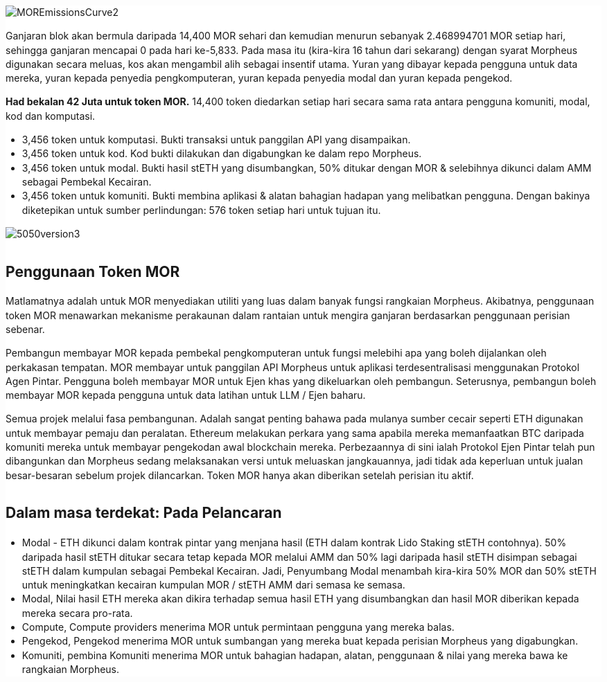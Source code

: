 ![MOREmissionsCurve2](https://github.com/MorpheusAIs/Morpheus/assets/1563345/3514217c-50ed-4639-8c5d-87ca5cfb5d1b)

Ganjaran blok akan bermula daripada 14,400 MOR sehari dan kemudian menurun sebanyak 2.468994701 MOR setiap hari, sehingga ganjaran mencapai 0 pada hari ke-5,833. Pada masa itu (kira-kira 16 tahun dari sekarang) dengan syarat Morpheus digunakan secara meluas, kos akan mengambil alih sebagai insentif utama. Yuran yang dibayar kepada pengguna untuk data mereka, yuran kepada penyedia pengkomputeran, yuran kepada penyedia modal dan yuran kepada pengekod.

**Had bekalan 42 Juta untuk token MOR.**
14,400 token diedarkan setiap hari secara sama rata antara pengguna komuniti, modal, kod dan komputasi.

- 3,456 token untuk komputasi. Bukti transaksi untuk panggilan API yang disampaikan.
- 3,456 token untuk kod. Kod bukti dilakukan dan digabungkan ke dalam repo Morpheus.
- 3,456 token untuk modal. Bukti hasil stETH yang disumbangkan, 50% ditukar dengan MOR & selebihnya dikunci dalam AMM sebagai Pembekal Kecairan.
- 3,456 token untuk komuniti. Bukti membina aplikasi & alatan bahagian hadapan yang melibatkan pengguna.
   Dengan bakinya diketepikan untuk sumber perlindungan: 576 token setiap hari untuk tujuan itu.

![5050version3](https://github.com/MorpheusAIs/Morpheus/assets/1563345/c9fe763f-d4e4-4069-b9c9-75e0a777c3ad)

## Penggunaan Token MOR
Matlamatnya adalah untuk MOR menyediakan utiliti yang luas dalam banyak fungsi rangkaian Morpheus. Akibatnya, penggunaan token MOR menawarkan mekanisme perakaunan dalam rantaian untuk mengira ganjaran berdasarkan penggunaan perisian sebenar.

Pembangun membayar MOR kepada pembekal pengkomputeran untuk fungsi melebihi apa yang boleh dijalankan oleh perkakasan tempatan. MOR membayar untuk panggilan API Morpheus untuk aplikasi terdesentralisasi menggunakan Protokol Agen Pintar. Pengguna boleh membayar MOR untuk Ejen khas yang dikeluarkan oleh pembangun. Seterusnya, pembangun boleh membayar MOR kepada pengguna untuk data latihan untuk LLM / Ejen baharu.

Semua projek melalui fasa pembangunan. Adalah sangat penting bahawa pada mulanya sumber cecair seperti ETH digunakan untuk membayar pemaju dan peralatan. Ethereum melakukan perkara yang sama apabila mereka memanfaatkan BTC daripada komuniti mereka untuk membayar pengekodan awal blockchain mereka. Perbezaannya di sini ialah Protokol Ejen Pintar telah pun dibangunkan dan Morpheus sedang melaksanakan versi untuk meluaskan jangkauannya, jadi tidak ada keperluan untuk jualan besar-besaran sebelum projek dilancarkan. Token MOR hanya akan diberikan setelah perisian itu aktif.

## Dalam masa terdekat: Pada Pelancaran
- Modal - ETH dikunci dalam kontrak pintar yang menjana hasil (ETH dalam kontrak Lido Staking stETH contohnya). 50% daripada hasil stETH ditukar secara tetap kepada MOR melalui AMM dan 50% lagi daripada hasil stETH disimpan sebagai stETH dalam kumpulan sebagai Pembekal Kecairan. Jadi, Penyumbang Modal menambah kira-kira 50% MOR dan 50% stETH untuk meningkatkan kecairan kumpulan MOR / stETH AMM dari semasa ke semasa.
- Modal, Nilai hasil ETH mereka akan dikira terhadap semua hasil ETH yang disumbangkan dan hasil MOR diberikan kepada mereka secara pro-rata.
- Compute, Compute providers menerima MOR untuk permintaan pengguna yang mereka balas.
- Pengekod, Pengekod menerima MOR untuk sumbangan yang mereka buat kepada perisian Morpheus yang digabungkan.
- Komuniti, pembina Komuniti menerima MOR untuk bahagian hadapan, alatan, penggunaan & nilai yang mereka bawa ke rangkaian Morpheus.
